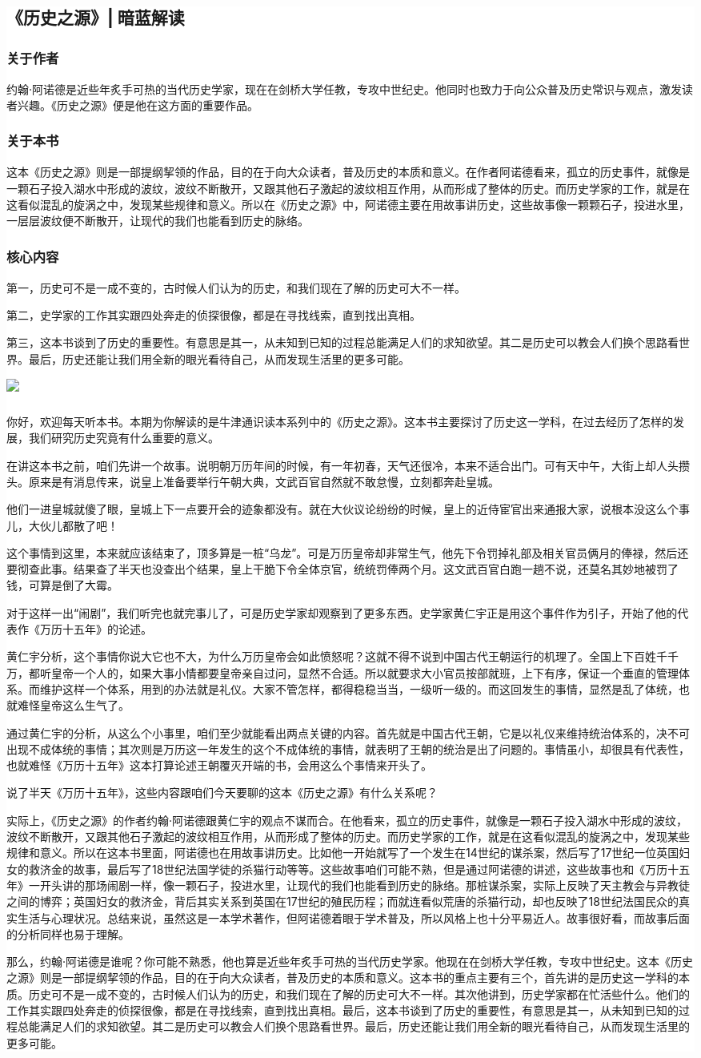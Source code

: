 ## 《历史之源》| 暗蓝解读

### 关于作者

约翰·阿诺德是近些年炙手可热的当代历史学家，现在在剑桥大学任教，专攻中世纪史。他同时也致力于向公众普及历史常识与观点，激发读者兴趣。《历史之源》便是他在这方面的重要作品。

### 关于本书

这本《历史之源》则是一部提纲挈领的作品，目的在于向大众读者，普及历史的本质和意义。在作者阿诺德看来，孤立的历史事件，就像是一颗石子投入湖水中形成的波纹，波纹不断散开，又跟其他石子激起的波纹相互作用，从而形成了整体的历史。而历史学家的工作，就是在这看似混乱的旋涡之中，发现某些规律和意义。所以在《历史之源》中，阿诺德主要在用故事讲历史，这些故事像一颗颗石子，投进水里，一层层波纹便不断散开，让现代的我们也能看到历史的脉络。

### 核心内容

第一，历史可不是一成不变的，古时候人们认为的历史，和我们现在了解的历史可大不一样。

第二，史学家的工作其实跟四处奔走的侦探很像，都是在寻找线索，直到找出真相。

第三，这本书谈到了历史的重要性。有意思是其一，从未知到已知的过程总能满足人们的求知欲望。其二是历史可以教会人们换个思路看世界。最后，历史还能让我们用全新的眼光看待自己，从而发现生活里的更多可能。

<img  src="https://piccdn3.umiwi.com/img/201901/17/201901171400312390909164.jpg" width="3189"/>

###  



你好，欢迎每天听本书。本期为你解读的是牛津通识读本系列中的《历史之源》。这本书主要探讨了历史这一学科，在过去经历了怎样的发展，我们研究历史究竟有什么重要的意义。

在讲这本书之前，咱们先讲一个故事。说明朝万历年间的时候，有一年初春，天气还很冷，本来不适合出门。可有天中午，大街上却人头攒头。原来是有消息传来，说皇上准备要举行午朝大典，文武百官自然就不敢怠慢，立刻都奔赴皇城。

他们一进皇城就傻了眼，皇城上下一点要开会的迹象都没有。就在大伙议论纷纷的时候，皇上的近侍宦官出来通报大家，说根本没这么个事儿，大伙儿都散了吧！

这个事情到这里，本来就应该结束了，顶多算是一桩“乌龙”。可是万历皇帝却非常生气，他先下令罚掉礼部及相关官员俩月的俸禄，然后还要彻查此事。结果查了半天也没查出个结果，皇上干脆下令全体京官，统统罚俸两个月。这文武百官白跑一趟不说，还莫名其妙地被罚了钱，可算是倒了大霉。

对于这样一出“闹剧”，我们听完也就完事儿了，可是历史学家却观察到了更多东西。史学家黄仁宇正是用这个事件作为引子，开始了他的代表作《万历十五年》的论述。

黄仁宇分析，这个事情你说大它也不大，为什么万历皇帝会如此愤怒呢？这就不得不说到中国古代王朝运行的机理了。全国上下百姓千千万，都听皇帝一个人的，如果大事小情都要皇帝亲自过问，显然不合适。所以就要求大小官员按部就班，上下有序，保证一个垂直的管理体系。而维护这样一个体系，用到的办法就是礼仪。大家不管怎样，都得稳稳当当，一级听一级的。而这回发生的事情，显然是乱了体统，也就难怪皇帝这么生气了。

通过黄仁宇的分析，从这么个小事里，咱们至少就能看出两点关键的内容。首先就是中国古代王朝，它是以礼仪来维持统治体系的，决不可出现不成体统的事情；其次则是万历这一年发生的这个不成体统的事情，就表明了王朝的统治是出了问题的。事情虽小，却很具有代表性，也就难怪《万历十五年》这本打算论述王朝覆灭开端的书，会用这么个事情来开头了。

说了半天《万历十五年》，这些内容跟咱们今天要聊的这本《历史之源》有什么关系呢？

实际上，《历史之源》的作者约翰·阿诺德跟黄仁宇的观点不谋而合。在他看来，孤立的历史事件，就像是一颗石子投入湖水中形成的波纹，波纹不断散开，又跟其他石子激起的波纹相互作用，从而形成了整体的历史。而历史学家的工作，就是在这看似混乱的旋涡之中，发现某些规律和意义。所以在这本书里面，阿诺德也在用故事讲历史。比如他一开始就写了一个发生在14世纪的谋杀案，然后写了17世纪一位英国妇女的救济金的故事，最后写了18世纪法国学徒的杀猫行动等等。这些故事咱们可能不熟，但是通过阿诺德的讲述，这些故事也和《万历十五年》一开头讲的那场闹剧一样，像一颗石子，投进水里，让现代的我们也能看到历史的脉络。那桩谋杀案，实际上反映了天主教会与异教徒之间的博弈；英国妇女的救济金，背后其实关系到英国在17世纪的殖民历程；而就连看似荒唐的杀猫行动，却也反映了18世纪法国民众的真实生活与心理状况。总结来说，虽然这是一本学术著作，但阿诺德着眼于学术普及，所以风格上也十分平易近人。故事很好看，而故事后面的分析同样也易于理解。

那么，约翰·阿诺德是谁呢？你可能不熟悉，他也算是近些年炙手可热的当代历史学家。他现在在剑桥大学任教，专攻中世纪史。这本《历史之源》则是一部提纲挈领的作品，目的在于向大众读者，普及历史的本质和意义。这本书的重点主要有三个，首先讲的是历史这一学科的本质。历史可不是一成不变的，古时候人们认为的历史，和我们现在了解的历史可大不一样。其次他讲到，历史学家都在忙活些什么。他们的工作其实跟四处奔走的侦探很像，都是在寻找线索，直到找出真相。最后，这本书谈到了历史的重要性，有意思是其一，从未知到已知的过程总能满足人们的求知欲望。其二是历史可以教会人们换个思路看世界。最后，历史还能让我们用全新的眼光看待自己，从而发现生活里的更多可能。

###  
